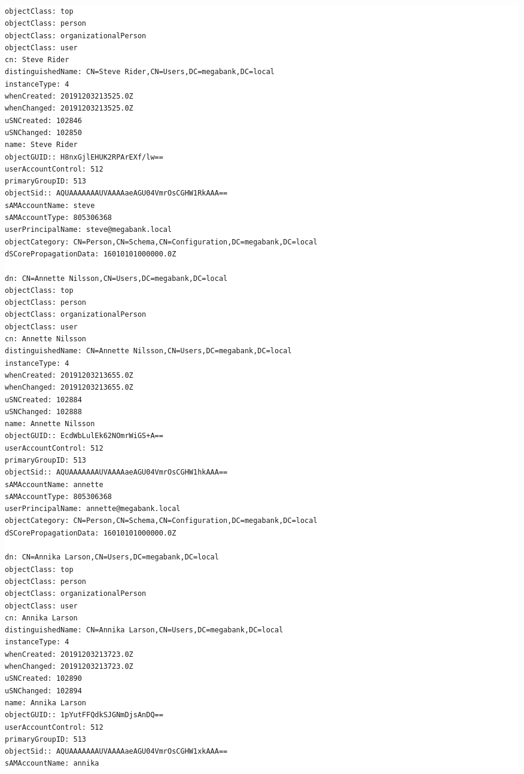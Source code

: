 ```text
objectClass: top
objectClass: person
objectClass: organizationalPerson
objectClass: user
cn: Steve Rider
distinguishedName: CN=Steve Rider,CN=Users,DC=megabank,DC=local
instanceType: 4
whenCreated: 20191203213525.0Z
whenChanged: 20191203213525.0Z
uSNCreated: 102846
uSNChanged: 102850
name: Steve Rider
objectGUID:: H8nxGjlEHUK2RPArEXf/lw==
userAccountControl: 512
primaryGroupID: 513
objectSid:: AQUAAAAAAAUVAAAAaeAGU04VmrOsCGHW1RkAAA==
sAMAccountName: steve
sAMAccountType: 805306368
userPrincipalName: steve@megabank.local
objectCategory: CN=Person,CN=Schema,CN=Configuration,DC=megabank,DC=local
dSCorePropagationData: 16010101000000.0Z

dn: CN=Annette Nilsson,CN=Users,DC=megabank,DC=local
objectClass: top
objectClass: person
objectClass: organizationalPerson
objectClass: user
cn: Annette Nilsson
distinguishedName: CN=Annette Nilsson,CN=Users,DC=megabank,DC=local
instanceType: 4
whenCreated: 20191203213655.0Z
whenChanged: 20191203213655.0Z
uSNCreated: 102884
uSNChanged: 102888
name: Annette Nilsson
objectGUID:: EcdWbLulEk62NOmrWiGS+A==
userAccountControl: 512
primaryGroupID: 513
objectSid:: AQUAAAAAAAUVAAAAaeAGU04VmrOsCGHW1hkAAA==
sAMAccountName: annette
sAMAccountType: 805306368
userPrincipalName: annette@megabank.local
objectCategory: CN=Person,CN=Schema,CN=Configuration,DC=megabank,DC=local
dSCorePropagationData: 16010101000000.0Z

dn: CN=Annika Larson,CN=Users,DC=megabank,DC=local
objectClass: top
objectClass: person
objectClass: organizationalPerson
objectClass: user
cn: Annika Larson
distinguishedName: CN=Annika Larson,CN=Users,DC=megabank,DC=local
instanceType: 4
whenCreated: 20191203213723.0Z
whenChanged: 20191203213723.0Z
uSNCreated: 102890
uSNChanged: 102894
name: Annika Larson
objectGUID:: 1pYutFFQdkSJGNmDjsAnDQ==
userAccountControl: 512
primaryGroupID: 513
objectSid:: AQUAAAAAAAUVAAAAaeAGU04VmrOsCGHW1xkAAA==
sAMAccountName: annika
```
